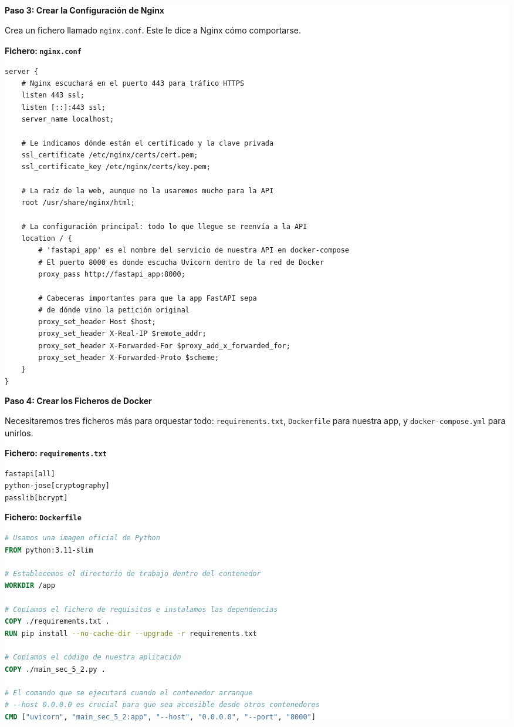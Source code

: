 **Paso 3: Crear la Configuración de Nginx**

Crea un fichero llamado `nginx.conf`. Este le dice a Nginx cómo comportarse.

**Fichero: `nginx.conf`**
```nginx
server {
    # Nginx escuchará en el puerto 443 para tráfico HTTPS
    listen 443 ssl;
    listen [::]:443 ssl;
    server_name localhost;

    # Le indicamos dónde están el certificado y la clave privada
    ssl_certificate /etc/nginx/certs/cert.pem;
    ssl_certificate_key /etc/nginx/certs/key.pem;

    # La raíz de la web, aunque no la usaremos mucho para la API
    root /usr/share/nginx/html;

    # La configuración principal: todo lo que llegue se reenvía a la API
    location / {
        # 'fastapi_app' es el nombre del servicio de nuestra API en docker-compose
        # El puerto 8000 es donde escucha Uvicorn dentro de la red de Docker
        proxy_pass http://fastapi_app:8000;
        
        # Cabeceras importantes para que la app FastAPI sepa
        # de dónde vino la petición original
        proxy_set_header Host $host;
        proxy_set_header X-Real-IP $remote_addr;
        proxy_set_header X-Forwarded-For $proxy_add_x_forwarded_for;
        proxy_set_header X-Forwarded-Proto $scheme;
    }
}
```

**Paso 4: Crear los Ficheros de Docker**

Necesitaremos tres ficheros más para orquestar todo: `requirements.txt`, `Dockerfile` para nuestra app, y `docker-compose.yml` para unirlos.

**Fichero: `requirements.txt`**
```txt
fastapi[all]
python-jose[cryptography]
passlib[bcrypt]
```

**Fichero: `Dockerfile`**
```dockerfile
# Usamos una imagen oficial de Python
FROM python:3.11-slim

# Establecemos el directorio de trabajo dentro del contenedor
WORKDIR /app

# Copiamos el fichero de requisitos e instalamos las dependencias
COPY ./requirements.txt .
RUN pip install --no-cache-dir --upgrade -r requirements.txt

# Copiamos el código de nuestra aplicación
COPY ./main_sec_5_2.py .

# El comando que se ejecutará cuando el contenedor arranque
# --host 0.0.0.0 es crucial para que sea accesible desde otros contenedores
CMD ["uvicorn", "main_sec_5_2:app", "--host", "0.0.0.0", "--port", "8000"]
```
